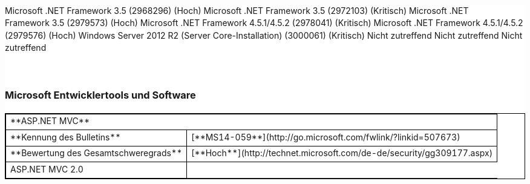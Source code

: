 </td>
<td style="border:1px solid black;">
Microsoft .NET Framework 3.5  
(2968296)  
(Hoch)  
Microsoft .NET Framework 3.5  
(2972103)  
(Kritisch)  
Microsoft .NET Framework 3.5  
(2979573)  
(Hoch)  
Microsoft .NET Framework 4.5.1/4.5.2  
(2978041)  
(Kritisch)  
Microsoft .NET Framework 4.5.1/4.5.2  
(2979576)  
(Hoch)
</td>
<td style="border:1px solid black;">
Windows Server 2012 R2 (Server Core-Installation)  
(3000061)  
(Kritisch)
</td>
<td style="border:1px solid black;">
Nicht zutreffend
</td>
<td style="border:1px solid black;">
Nicht zutreffend
</td>
<td style="border:1px solid black;">
Nicht zutreffend
</td>
</tr>
</table>
 
 

### Microsoft Entwicklertools und Software

<p> </p>
<table style="border:1px solid black;">
<tr>
<td style="border:1px solid black;" colspan="2">
**ASP.NET MVC**
</td>
</tr>
<tr>
<td style="border:1px solid black;">
**Kennung des Bulletins**
</td>
<td style="border:1px solid black;">
[**MS14-059**](http://go.microsoft.com/fwlink/?linkid=507673)
</td>
</tr>
<tr>
<td style="border:1px solid black;">
**Bewertung des Gesamtschweregrads**
</td>
<td style="border:1px solid black;">
[**Hoch**](http://technet.microsoft.com/de-de/security/gg309177.aspx)
</td>
</tr>
<tr>
<td style="border:1px solid black;">
ASP.NET MVC 2.0